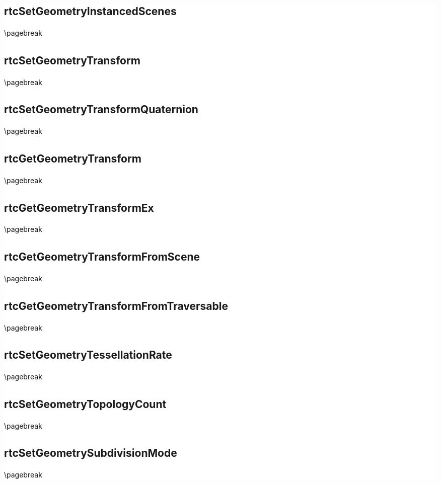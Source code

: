 ## rtcSetGeometryInstancedScenes
``` {include=src/api/rtcSetGeometryInstancedScenes.md}
```
\pagebreak

## rtcSetGeometryTransform
``` {include=src/api/rtcSetGeometryTransform.md}
```
\pagebreak

## rtcSetGeometryTransformQuaternion
``` {include=src/api/rtcSetGeometryTransformQuaternion.md}
```
\pagebreak

## rtcGetGeometryTransform
``` {include=src/api/rtcGetGeometryTransform.md}
```
\pagebreak

## rtcGetGeometryTransformEx
``` {include=src/api/rtcGetGeometryTransformEx.md}
```
\pagebreak

## rtcGetGeometryTransformFromScene
``` {include=src/api/rtcGetGeometryTransformFromScene.md}
```
\pagebreak

## rtcGetGeometryTransformFromTraversable
``` {include=src/api/rtcGetGeometryTransformFromScenTraversable.md}
```
\pagebreak

## rtcSetGeometryTessellationRate
``` {include=src/api/rtcSetGeometryTessellationRate.md}
```
\pagebreak

## rtcSetGeometryTopologyCount
``` {include=src/api/rtcSetGeometryTopologyCount.md}
```
\pagebreak

## rtcSetGeometrySubdivisionMode
``` {include=src/api/rtcSetGeometrySubdivisionMode.md}
```
\pagebreak
